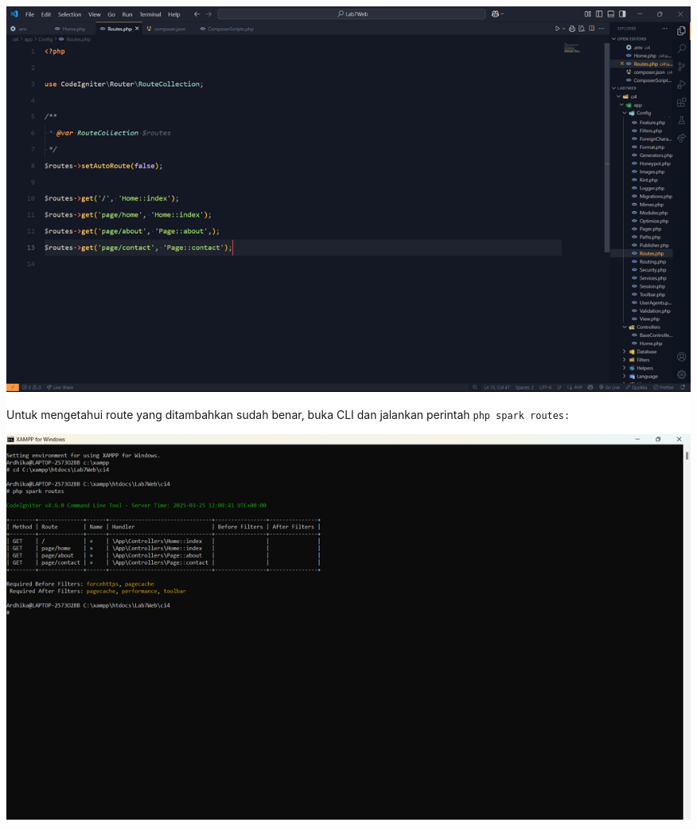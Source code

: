![image alt](https://github.com/ardhvka/Lab7web/blob/5c0754a252edb3a3fdab76d6dcb838fb5384336e/ci4/screnshoot/6RoutesPHPaWAL.png)

Untuk mengetahui route yang ditambahkan sudah benar, buka CLI dan jalankan perintah `php spark routes:`

![image alt](https://github.com/ardhvka/Lab7web/blob/5c0754a252edb3a3fdab76d6dcb838fb5384336e/ci4/screnshoot/7SparkRoutes.png)
